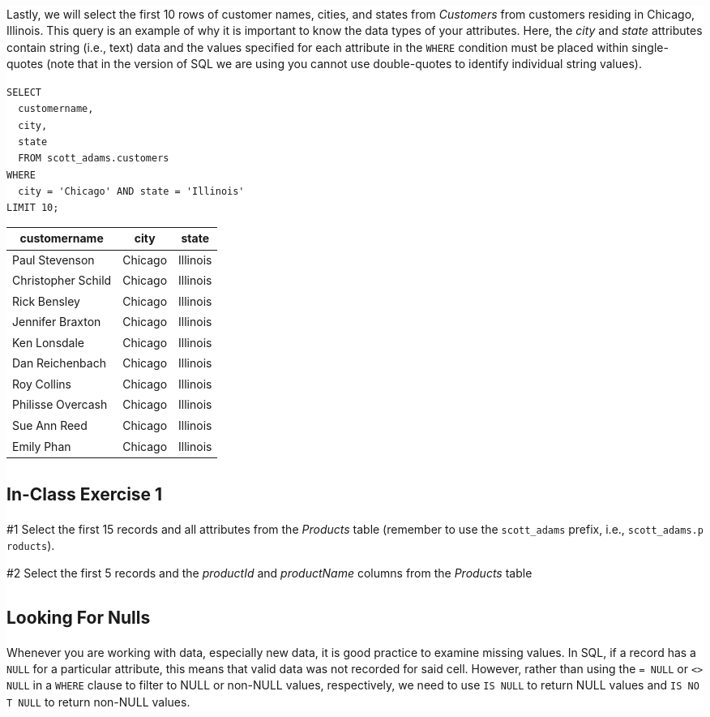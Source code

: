 
Lastly, we will select the first 10 rows of customer names, cities, and states from _Customers_ from customers residing in Chicago, Illinois. This query is an example of why it is important to know the data types of your attributes. Here, the *city* and *state* attributes contain string (i.e., text) data and the values specified for each attribute in the `WHERE` condition must be placed within single-quotes (note that in the version of SQL we are using you cannot use double-quotes to identify individual string values).
```{sql}
SELECT
  customername,
  city,
  state
  FROM scott_adams.customers
WHERE
  city = 'Chicago' AND state = 'Illinois'
LIMIT 10;
```

| customername       | city    | state    |
|--------------------|---------|----------|
| Paul Stevenson     | Chicago | Illinois |
| Christopher Schild | Chicago | Illinois |
| Rick Bensley       | Chicago | Illinois |
| Jennifer Braxton   | Chicago | Illinois |
| Ken Lonsdale       | Chicago | Illinois |
| Dan Reichenbach    | Chicago | Illinois |
| Roy Collins        | Chicago | Illinois |
| Philisse Overcash  | Chicago | Illinois |
| Sue Ann Reed       | Chicago | Illinois |
| Emily Phan         | Chicago | Illinois |

## In-Class Exercise 1
#1 Select the first 15 records and all attributes from the _Products_ table (remember to use the `scott_adams` prefix, i.e., `scott_adams.products`).

#2 Select the first 5 records and the _productId_ and _productName_ columns from the _Products_ table 

## Looking For Nulls

Whenever you are working with data, especially new data, it is good practice to examine missing values. In SQL, if a record has a `NULL` for a particular attribute, this means that valid data was not recorded for said cell. However, rather than using the `= NULL` or `<> NULL` in a `WHERE` clause to filter to NULL or non-NULL values, respectively, we need to use `IS NULL` to return NULL values and `IS NOT NULL` to return non-NULL values. 
